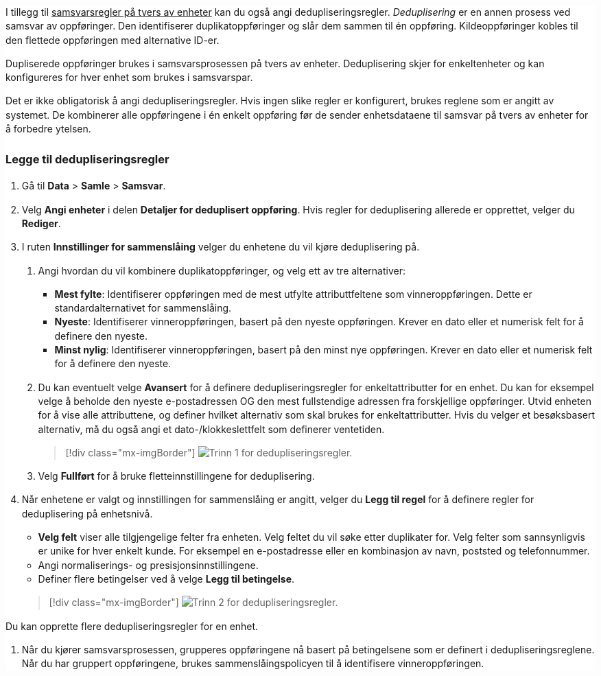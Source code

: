 I tillegg til [samsvarsregler på tvers av enheter](#define-rules-for-match-pairs) kan du også angi dedupliseringsregler. *Deduplisering* er en annen prosess ved samsvar av oppføringer. Den identifiserer duplikatoppføringer og slår dem sammen til én oppføring. Kildeoppføringer kobles til den flettede oppføringen med alternative ID-er.

Dupliserede oppføringer brukes i samsvarsprosessen på tvers av enheter. Deduplisering skjer for enkeltenheter og kan konfigureres for hver enhet som brukes i samsvarspar.

Det er ikke obligatorisk å angi dedupliseringsregler. Hvis ingen slike regler er konfigurert, brukes reglene som er angitt av systemet. De kombinerer alle oppføringene i én enkelt oppføring før de sender enhetsdataene til samsvar på tvers av enheter for å forbedre ytelsen.

### <a name="add-deduplication-rules"></a>Legge til dedupliseringsregler

1. Gå til **Data** > **Samle** > **Samsvar**.

1. Velg **Angi enheter** i delen **Detaljer for deduplisert oppføring**. Hvis regler for deduplisering allerede er opprettet, velger du **Rediger**.

1. I ruten **Innstillinger for sammenslåing** velger du enhetene du vil kjøre deduplisering på.

   1. Angi hvordan du vil kombinere duplikatoppføringer, og velg ett av tre alternativer:
      - **Mest fylte**: Identifiserer oppføringen med de mest utfylte attributtfeltene som vinneroppføringen. Dette er standardalternativet for sammenslåing.
      - **Nyeste**: Identifiserer vinneroppføringen, basert på den nyeste oppføringen. Krever en dato eller et numerisk felt for å definere den nyeste.
      - **Minst nylig**: Identifiserer vinneroppføringen, basert på den minst nye oppføringen. Krever en dato eller et numerisk felt for å definere den nyeste.

   1. Du kan eventuelt velge **Avansert** for å definere dedupliseringsregler for enkeltattributter for en enhet. Du kan for eksempel velge å beholde den nyeste e-postadressen OG den mest fullstendige adressen fra forskjellige oppføringer. Utvid enheten for å vise alle attributtene, og definer hvilket alternativ som skal brukes for enkeltattributter. Hvis du velger et besøksbasert alternativ, må du også angi et dato-/klokkeslettfelt som definerer ventetiden. 
 
      > [!div class="mx-imgBorder"]
      > ![Trinn 1 for dedupliseringsregler.](media/match-selfconflation.png "Trinn 1 for dedupliseringsregler")

   1. Velg **Fullført** for å bruke fletteinnstillingene for deduplisering.
 
1. Når enhetene er valgt og innstillingen for sammenslåing er angitt, velger du **Legg til regel** for å definere regler for deduplisering på enhetsnivå.
   - **Velg felt** viser alle tilgjengelige felter fra enheten. Velg feltet du vil søke etter duplikater for. Velg felter som sannsynligvis er unike for hver enkelt kunde. For eksempel en e-postadresse eller en kombinasjon av navn, poststed og telefonnummer.
   - Angi normaliserings- og presisjonsinnstillingene.
   - Definer flere betingelser ved å velge **Legg til betingelse**.
 
   > [!div class="mx-imgBorder"]
   > ![Trinn 2 for dedupliseringsregler.](media/match-selfconflation-rules.png "Trinn 2 for dedupliseringsregler")

  Du kan opprette flere dedupliseringsregler for en enhet. 

1. Når du kjører samsvarsprosessen, grupperes oppføringene nå basert på betingelsene som er definert i dedupliseringsreglene. Når du har gruppert oppføringene, brukes sammenslåingspolicyen til å identifisere vinneroppføringen.
